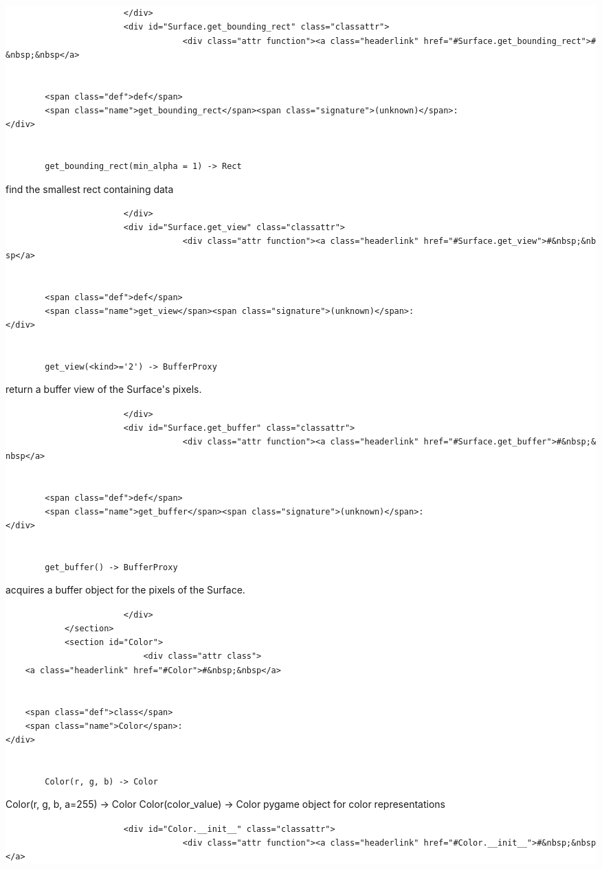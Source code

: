 
                            </div>
                            <div id="Surface.get_bounding_rect" class="classattr">
                                        <div class="attr function"><a class="headerlink" href="#Surface.get_bounding_rect">#&nbsp;&nbsp</a>

        
            <span class="def">def</span>
            <span class="name">get_bounding_rect</span><span class="signature">(unknown)</span>:
    </div>

        
            get_bounding_rect(min_alpha = 1) -> Rect
find the smallest rect containing data


                            </div>
                            <div id="Surface.get_view" class="classattr">
                                        <div class="attr function"><a class="headerlink" href="#Surface.get_view">#&nbsp;&nbsp</a>

        
            <span class="def">def</span>
            <span class="name">get_view</span><span class="signature">(unknown)</span>:
    </div>

        
            get_view(<kind>='2') -> BufferProxy
return a buffer view of the Surface's pixels.


                            </div>
                            <div id="Surface.get_buffer" class="classattr">
                                        <div class="attr function"><a class="headerlink" href="#Surface.get_buffer">#&nbsp;&nbsp</a>

        
            <span class="def">def</span>
            <span class="name">get_buffer</span><span class="signature">(unknown)</span>:
    </div>

        
            get_buffer() -> BufferProxy
acquires a buffer object for the pixels of the Surface.


                            </div>
                </section>
                <section id="Color">
                                <div class="attr class">
        <a class="headerlink" href="#Color">#&nbsp;&nbsp</a>

        
        <span class="def">class</span>
        <span class="name">Color</span>:
    </div>

        
            Color(r, g, b) -> Color
Color(r, g, b, a=255) -> Color
Color(color_value) -> Color
pygame object for color representations


                            <div id="Color.__init__" class="classattr">
                                        <div class="attr function"><a class="headerlink" href="#Color.__init__">#&nbsp;&nbsp</a>
